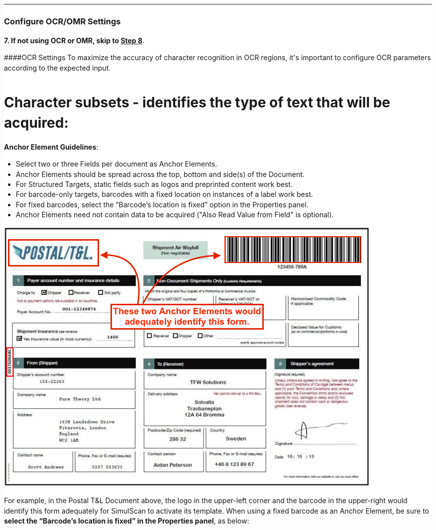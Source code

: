 

-----

### Configure OCR/OMR Settings 
**&#55;. If not using OCR or OMR, skip to [Step 8](#testandvalidatetemplates)**.  

####OCR Settings
To maximize the accuracy of character recognition in OCR regions, it's important to configure OCR parameters according to the expected input.  

**Character subsets -** identifies the type of text that will be acquired:
=======
**Anchor Element Guidelines**:

* Select two or three Fields per document as Anchor Elements. 
* Anchor Elements should be spread across the top, bottom and side(s) of the Document.   
* For Structured Targets, static fields such as logos and preprinted content work best.
* For barcode-only targets, barcodes with a fixed location on instances of a label work best.
* For fixed barcodes, select the “Barcode’s location is fixed” option in the Properties panel.
* Anchor Elements need not contain data to be acquired ("Also Read Value from Field" is optional).

![img](image36a.png)
<br>

For example, in the Postal T&L Document above, the logo in the upper-left corner and the barcode in the upper-right would identify this form adequately for SimulScan to activate its template. When using a fixed barcode as an Anchor Element, be sure to **select the “Barcode’s location is fixed” in the Properties panel**, as below: 
